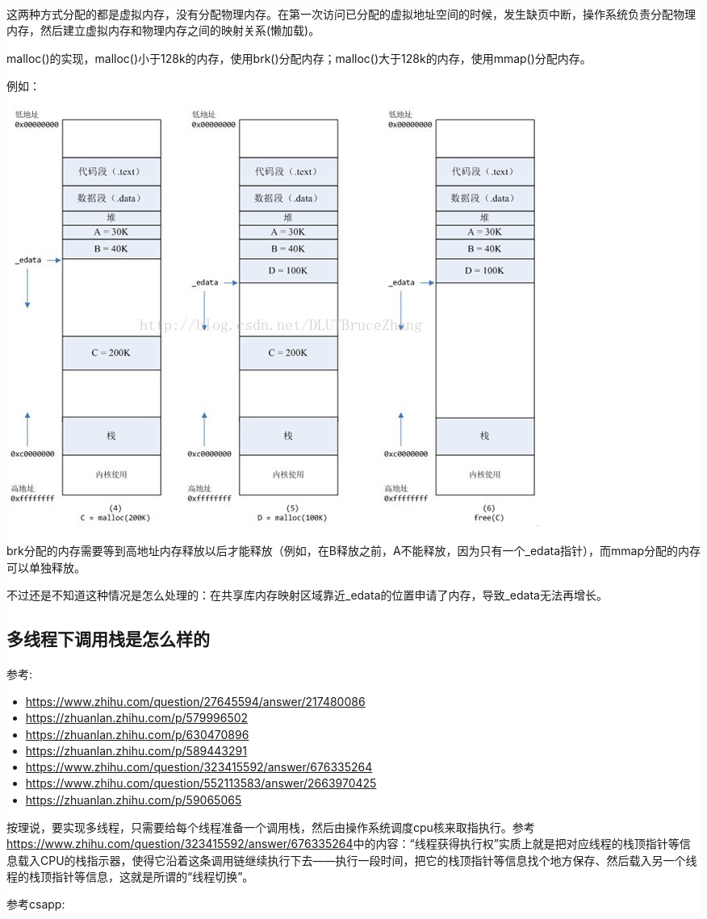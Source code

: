 这两种方式分配的都是虚拟内存，没有分配物理内存。在第一次访问已分配的虚拟地址空间的时候，发生缺页中断，操作系统负责分配物理内存，然后建立虚拟内存和物理内存之间的映射关系(懒加载)。

malloc()的实现，malloc()小于128k的内存，使用brk()分配内存；malloc()大于128k的内存，使用mmap()分配内存。

例如：

![img](img/9.jpg)

brk分配的内存需要等到高地址内存释放以后才能释放（例如，在B释放之前，A不能释放，因为只有一个_edata指针），而mmap分配的内存可以单独释放。

不过还是不知道这种情况是怎么处理的：在共享库内存映射区域靠近_edata的位置申请了内存，导致_edata无法再增长。

## 多线程下调用栈是怎么样的
参考:
* <https://www.zhihu.com/question/27645594/answer/217480086>
* <https://zhuanlan.zhihu.com/p/579996502>
* <https://zhuanlan.zhihu.com/p/630470896>
* <https://zhuanlan.zhihu.com/p/589443291>
* <https://www.zhihu.com/question/323415592/answer/676335264>
* <https://www.zhihu.com/question/552113583/answer/2663970425>
* <https://zhuanlan.zhihu.com/p/59065065>

按理说，要实现多线程，只需要给每个线程准备一个调用栈，然后由操作系统调度cpu核来取指执行。参考<https://www.zhihu.com/question/323415592/answer/676335264>中的内容：“线程获得执行权”实质上就是把对应线程的栈顶指针等信息载入CPU的栈指示器，使得它沿着这条调用链继续执行下去——执行一段时间，把它的栈顶指针等信息找个地方保存、然后载入另一个线程的栈顶指针等信息，这就是所谓的“线程切换”。

参考csapp:

